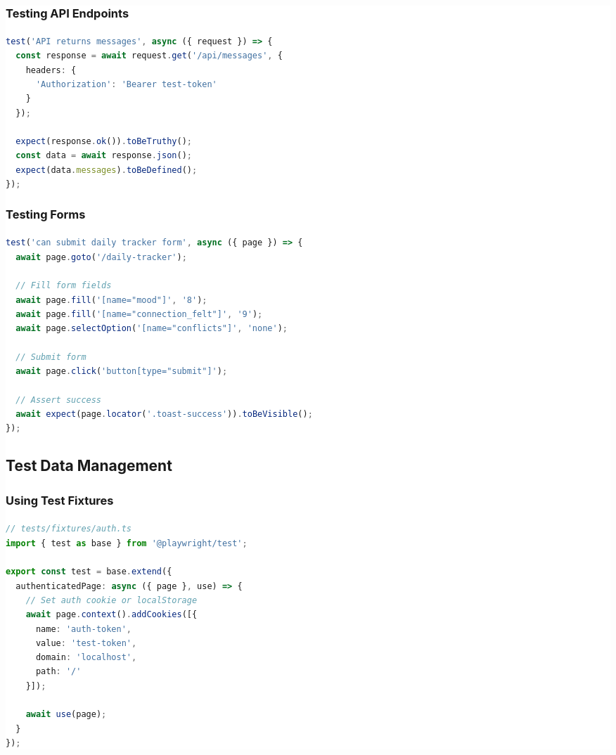 ### Testing API Endpoints

```typescript
test('API returns messages', async ({ request }) => {
  const response = await request.get('/api/messages', {
    headers: {
      'Authorization': 'Bearer test-token'
    }
  });
  
  expect(response.ok()).toBeTruthy();
  const data = await response.json();
  expect(data.messages).toBeDefined();
});
```

### Testing Forms

```typescript
test('can submit daily tracker form', async ({ page }) => {
  await page.goto('/daily-tracker');
  
  // Fill form fields
  await page.fill('[name="mood"]', '8');
  await page.fill('[name="connection_felt"]', '9');
  await page.selectOption('[name="conflicts"]', 'none');
  
  // Submit form
  await page.click('button[type="submit"]');
  
  // Assert success
  await expect(page.locator('.toast-success')).toBeVisible();
});
```

## Test Data Management

### Using Test Fixtures

```typescript
// tests/fixtures/auth.ts
import { test as base } from '@playwright/test';

export const test = base.extend({
  authenticatedPage: async ({ page }, use) => {
    // Set auth cookie or localStorage
    await page.context().addCookies([{
      name: 'auth-token',
      value: 'test-token',
      domain: 'localhost',
      path: '/'
    }]);
    
    await use(page);
  }
});
```
